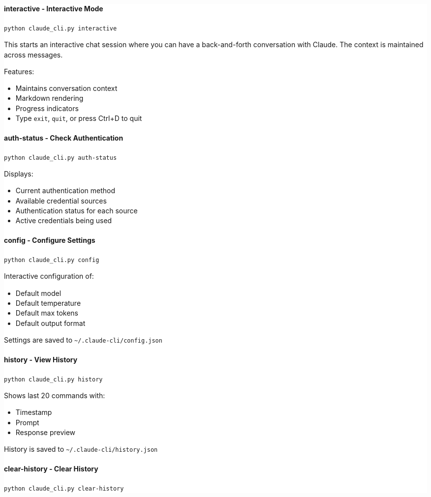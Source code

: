 #### interactive - Interactive Mode

```bash
python claude_cli.py interactive
```

This starts an interactive chat session where you can have a back-and-forth conversation with Claude. The context is maintained across messages.

Features:
- Maintains conversation context
- Markdown rendering
- Progress indicators
- Type `exit`, `quit`, or press Ctrl+D to quit

#### auth-status - Check Authentication

```bash
python claude_cli.py auth-status
```

Displays:
- Current authentication method
- Available credential sources
- Authentication status for each source
- Active credentials being used

#### config - Configure Settings

```bash
python claude_cli.py config
```

Interactive configuration of:
- Default model
- Default temperature
- Default max tokens
- Default output format

Settings are saved to `~/.claude-cli/config.json`

#### history - View History

```bash
python claude_cli.py history
```

Shows last 20 commands with:
- Timestamp
- Prompt
- Response preview

History is saved to `~/.claude-cli/history.json`

#### clear-history - Clear History

```bash
python claude_cli.py clear-history
```
